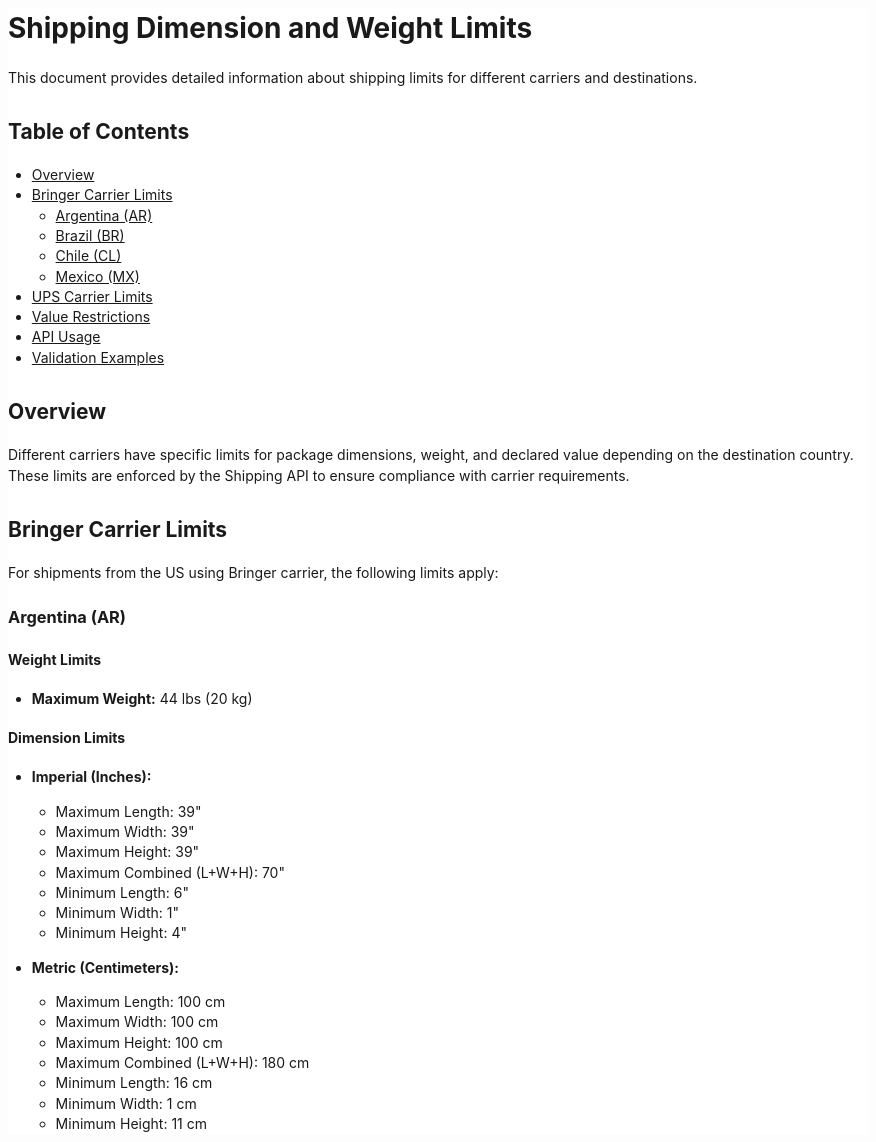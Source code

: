 # Shipping Dimension and Weight Limits

This document provides detailed information about shipping limits for different carriers and destinations.

## Table of Contents

- [Overview](#overview)
- [Bringer Carrier Limits](#bringer-carrier-limits)
  - [Argentina (AR)](#argentina-ar)
  - [Brazil (BR)](#brazil-br)
  - [Chile (CL)](#chile-cl)
  - [Mexico (MX)](#mexico-mx)
- [UPS Carrier Limits](#ups-carrier-limits)
- [Value Restrictions](#value-restrictions)
- [API Usage](#api-usage)
- [Validation Examples](#validation-examples)

## Overview

Different carriers have specific limits for package dimensions, weight, and declared value depending on the destination country. These limits are enforced by the Shipping API to ensure compliance with carrier requirements.

## Bringer Carrier Limits

For shipments from the US using Bringer carrier, the following limits apply:

### Argentina (AR)

#### Weight Limits
- **Maximum Weight:** 44 lbs (20 kg)

#### Dimension Limits
- **Imperial (Inches):**
  - Maximum Length: 39"
  - Maximum Width: 39"
  - Maximum Height: 39"
  - Maximum Combined (L+W+H): 70"
  - Minimum Length: 6"
  - Minimum Width: 1"
  - Minimum Height: 4"

- **Metric (Centimeters):**
  - Maximum Length: 100 cm
  - Maximum Width: 100 cm
  - Maximum Height: 100 cm
  - Maximum Combined (L+W+H): 180 cm
  - Minimum Length: 16 cm
  - Minimum Width: 1 cm
  - Minimum Height: 11 cm
